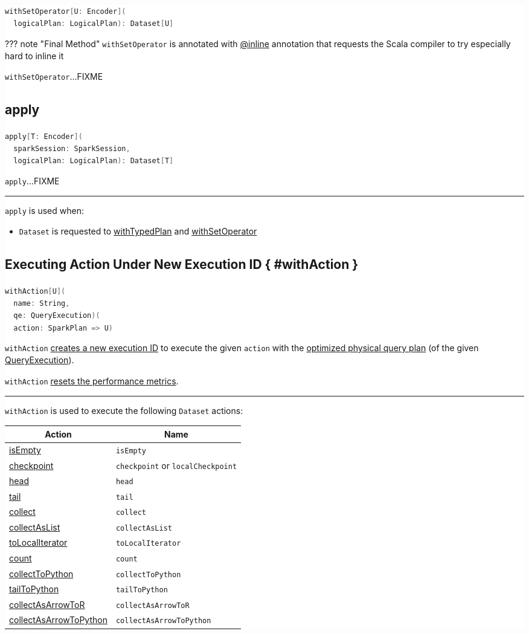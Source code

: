 ```scala
withSetOperator[U: Encoder](
  logicalPlan: LogicalPlan): Dataset[U]
```

??? note "Final Method"
    `withSetOperator` is annotated with [@inline](https://www.scala-lang.org/api/current/scala/inline.html) annotation that requests the Scala compiler to try especially hard to inline it

`withSetOperator`...FIXME

## apply

```scala
apply[T: Encoder](
  sparkSession: SparkSession,
  logicalPlan: LogicalPlan): Dataset[T]
```

`apply`...FIXME

---

`apply` is used when:

* `Dataset` is requested to [withTypedPlan](#withTypedPlan) and [withSetOperator](#withSetOperator)

## Executing Action Under New Execution ID { #withAction }

```scala
withAction[U](
  name: String,
  qe: QueryExecution)(
  action: SparkPlan => U)
```

`withAction` [creates a new execution ID](SQLExecution.md#withNewExecutionId) to execute the given `action` with the [optimized physical query plan](QueryExecution.md#executedPlan) (of the given [QueryExecution](QueryExecution.md)).

`withAction` [resets the performance metrics](physical-operators/SparkPlan.md#resetMetrics).

---

`withAction` is used to execute the following `Dataset` actions:

Action | Name
-------|-----
 [isEmpty](#isEmpty) | `isEmpty`
 [checkpoint](#checkpoint) | `checkpoint` or `localCheckpoint`
 [head](#head) | `head`
 [tail](#tail) | `tail`
 [collect](#collect) | `collect`
 [collectAsList](#collectAsList) | `collectAsList`
 [toLocalIterator](#toLocalIterator) | `toLocalIterator`
 [count](#count) | `count`
 [collectToPython](#collectToPython) | `collectToPython`
 [tailToPython](#tailToPython) | `tailToPython`
 [collectAsArrowToR](#collectAsArrowToR) | `collectAsArrowToR`
 [collectAsArrowToPython](#collectAsArrowToPython) | `collectAsArrowToPython`
